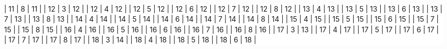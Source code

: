 | 11      | 8             | 11         |
| 12      | 3             | 12         |
| 12      | 4             | 12         |
| 12      | 5             | 12         |
| 12      | 6             | 12         |
| 12      | 7             | 12         |
| 12      | 8             | 12         |
| 13      | 4             | 13         |
| 13      | 5             | 13         |
| 13      | 6             | 13         |
| 13      | 7             | 13         |
| 13      | 8             | 13         |
| 14      | 4             | 14         |
| 14      | 5             | 14         |
| 14      | 6             | 14         |
| 14      | 7             | 14         |
| 14      | 8             | 14         |
| 15      | 4             | 15         |
| 15      | 5             | 15         |
| 15      | 6             | 15         |
| 15      | 7             | 15         |
| 15      | 8             | 15         |
| 16      | 4             | 16         |
| 16      | 5             | 16         |
| 16      | 6             | 16         |
| 16      | 7             | 16         |
| 16      | 8             | 16         |
| 17      | 3             | 13         |
| 17      | 4             | 17         |
| 17      | 5             | 17         |
| 17      | 6             | 17         |
| 17      | 7             | 17         |
| 17      | 8             | 17         |
| 18      | 3             | 14         |
| 18      | 4             | 18         |
| 18      | 5             | 18         |
| 18      | 6             | 18         |